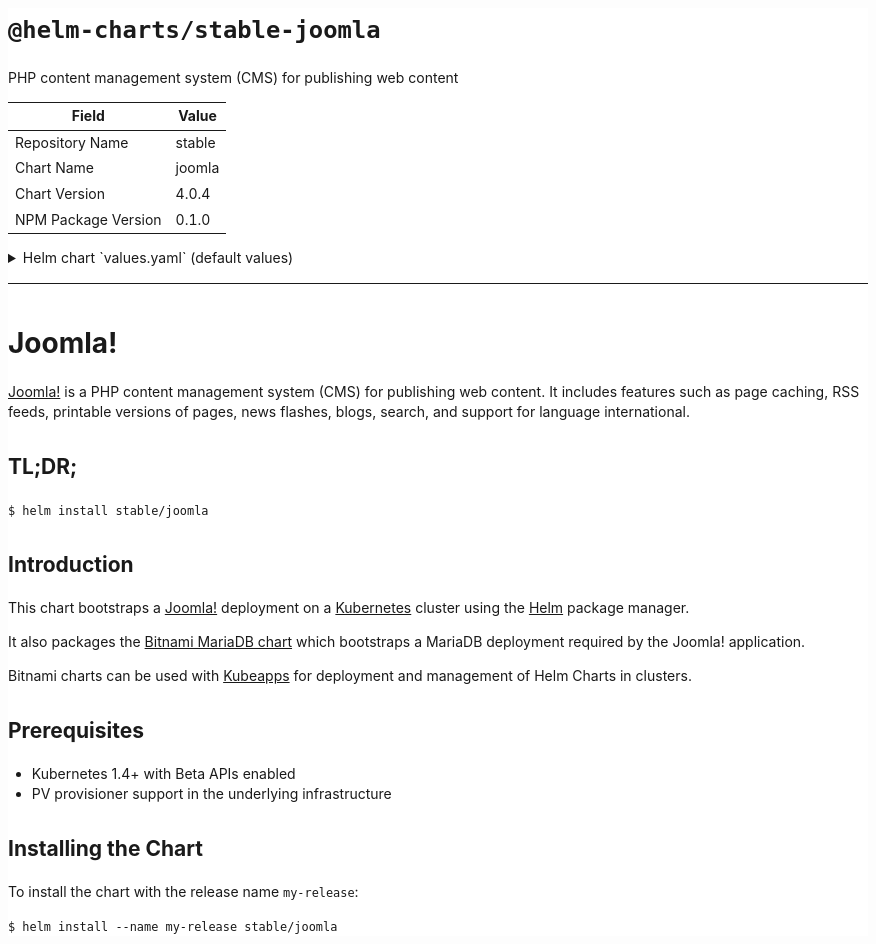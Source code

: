 # `@helm-charts/stable-joomla`

PHP content management system (CMS) for publishing web content

| Field               | Value  |
| ------------------- | ------ |
| Repository Name     | stable |
| Chart Name          | joomla |
| Chart Version       | 4.0.4  |
| NPM Package Version | 0.1.0  |

<details><summary>Helm chart `values.yaml` (default values)</summary></details>

---

# Joomla!

[Joomla!](http://www.joomla.org/) is a PHP content management system (CMS) for publishing web content. It includes features such as page caching, RSS feeds, printable versions of pages, news flashes, blogs, search, and support for language international.

## TL;DR;

```console
$ helm install stable/joomla
```

## Introduction

This chart bootstraps a [Joomla!](https://github.com/bitnami/bitnami-docker-joomla) deployment on a [Kubernetes](http://kubernetes.io) cluster using the [Helm](https://helm.sh) package manager.

It also packages the [Bitnami MariaDB chart](https://github.com/kubernetes/charts/tree/master/stable/mariadb) which bootstraps a MariaDB deployment required by the Joomla! application.

Bitnami charts can be used with [Kubeapps](https://kubeapps.com/) for deployment and management of Helm Charts in clusters.

## Prerequisites

- Kubernetes 1.4+ with Beta APIs enabled
- PV provisioner support in the underlying infrastructure

## Installing the Chart

To install the chart with the release name `my-release`:

```console
$ helm install --name my-release stable/joomla
```
